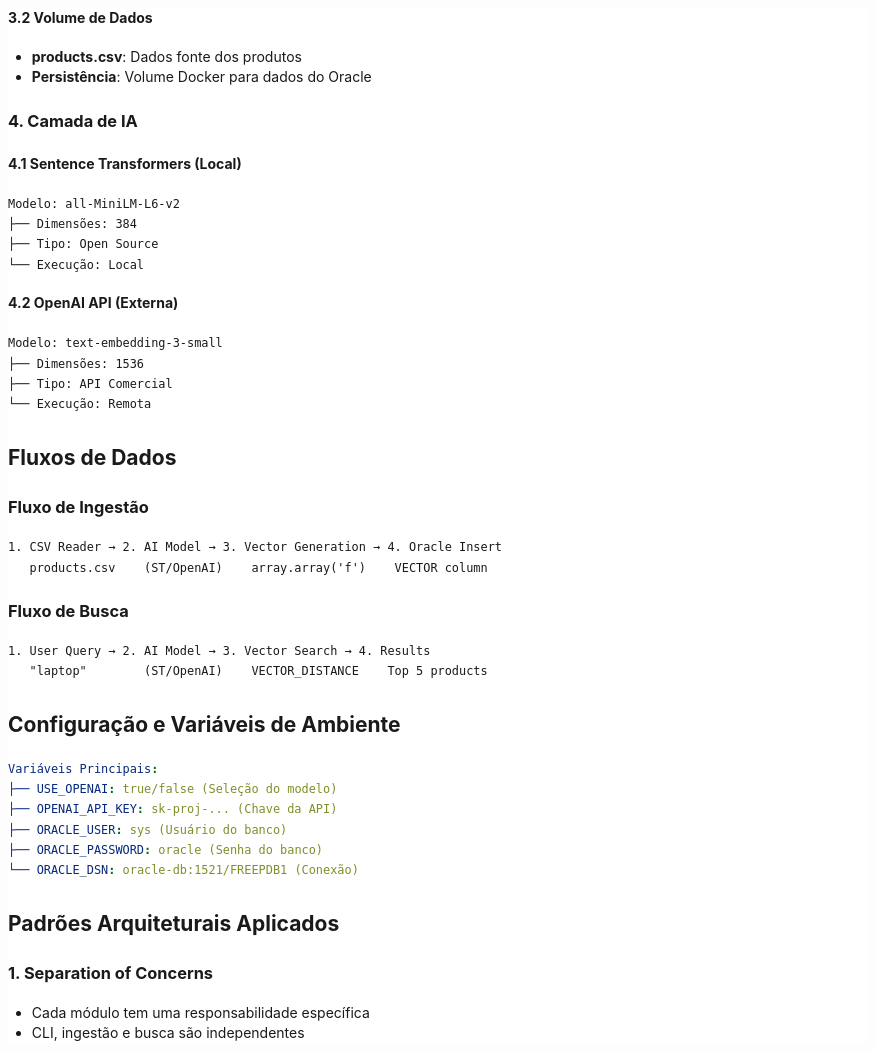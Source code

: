 #### 3.2 Volume de Dados
- **products.csv**: Dados fonte dos produtos
- **Persistência**: Volume Docker para dados do Oracle

### 4. Camada de IA

#### 4.1 Sentence Transformers (Local)
```
Modelo: all-MiniLM-L6-v2
├── Dimensões: 384
├── Tipo: Open Source
└── Execução: Local
```

#### 4.2 OpenAI API (Externa)
```
Modelo: text-embedding-3-small
├── Dimensões: 1536
├── Tipo: API Comercial
└── Execução: Remota
```

## Fluxos de Dados

### Fluxo de Ingestão
```
1. CSV Reader → 2. AI Model → 3. Vector Generation → 4. Oracle Insert
   products.csv    (ST/OpenAI)    array.array('f')    VECTOR column
```

### Fluxo de Busca
```
1. User Query → 2. AI Model → 3. Vector Search → 4. Results
   "laptop"        (ST/OpenAI)    VECTOR_DISTANCE    Top 5 products
```

## Configuração e Variáveis de Ambiente

```yaml
Variáveis Principais:
├── USE_OPENAI: true/false (Seleção do modelo)
├── OPENAI_API_KEY: sk-proj-... (Chave da API)
├── ORACLE_USER: sys (Usuário do banco)
├── ORACLE_PASSWORD: oracle (Senha do banco)
└── ORACLE_DSN: oracle-db:1521/FREEPDB1 (Conexão)
```

## Padrões Arquiteturais Aplicados

### 1. **Separation of Concerns**
- Cada módulo tem uma responsabilidade específica
- CLI, ingestão e busca são independentes
